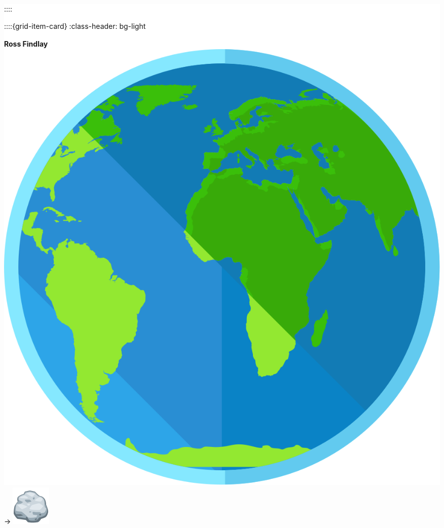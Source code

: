 
::::

::::{grid-item-card}
:class-header: bg-light

**Ross Findlay** <span style="float: right"> ![flag alt >](../../Docs/Svg_icons/planet-earth-svgrepo-com.svg) -> ![flag alt >](../../Docs/Svg_icons/rock-svgrepo-com.svg)  </span> 

